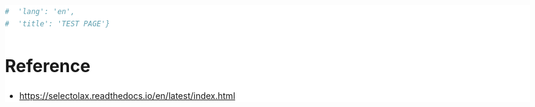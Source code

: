 ```python
#  'lang': 'en',
#  'title': 'TEST PAGE'}

```

# Reference

* https://selectolax.readthedocs.io/en/latest/index.html